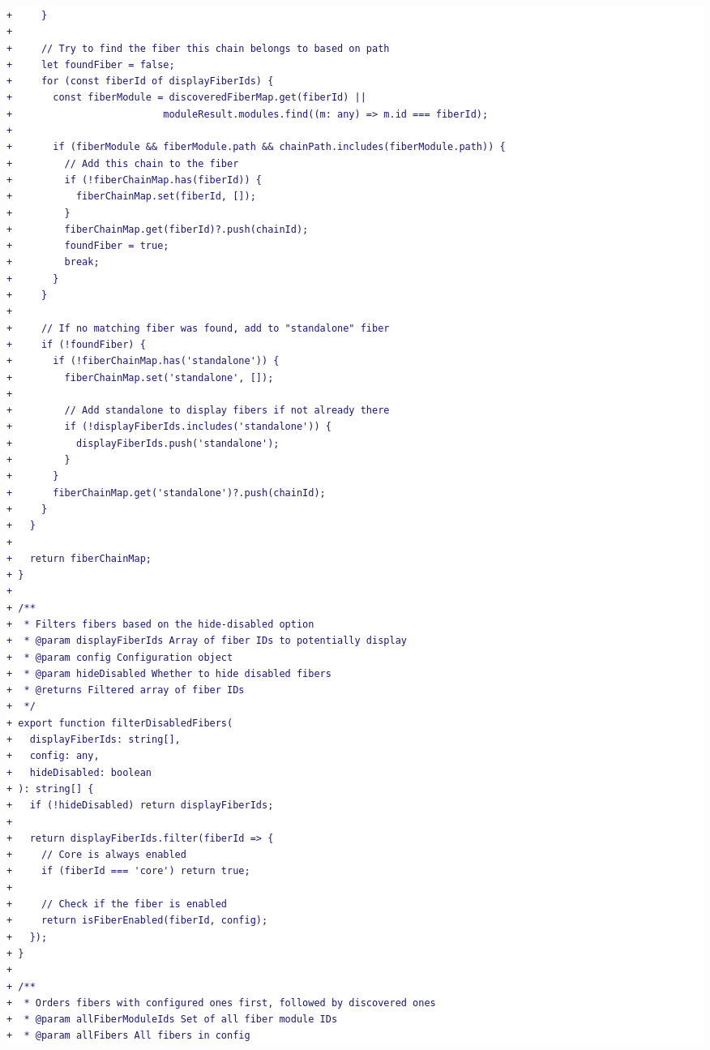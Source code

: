 ```diff
+     }
+     
+     // Try to find the fiber this chain belongs to based on path
+     let foundFiber = false;
+     for (const fiberId of displayFiberIds) {
+       const fiberModule = discoveredFiberMap.get(fiberId) || 
+                          moduleResult.modules.find((m: any) => m.id === fiberId);
+       
+       if (fiberModule && fiberModule.path && chainPath.includes(fiberModule.path)) {
+         // Add this chain to the fiber
+         if (!fiberChainMap.has(fiberId)) {
+           fiberChainMap.set(fiberId, []);
+         }
+         fiberChainMap.get(fiberId)?.push(chainId);
+         foundFiber = true;
+         break;
+       }
+     }
+     
+     // If no matching fiber was found, add to "standalone" fiber
+     if (!foundFiber) {
+       if (!fiberChainMap.has('standalone')) {
+         fiberChainMap.set('standalone', []);
+         
+         // Add standalone to display fibers if not already there
+         if (!displayFiberIds.includes('standalone')) {
+           displayFiberIds.push('standalone');
+         }
+       }
+       fiberChainMap.get('standalone')?.push(chainId);
+     }
+   }
+   
+   return fiberChainMap;
+ }
+ 
+ /**
+  * Filters fibers based on the hide-disabled option
+  * @param displayFiberIds Array of fiber IDs to potentially display
+  * @param config Configuration object
+  * @param hideDisabled Whether to hide disabled fibers
+  * @returns Filtered array of fiber IDs
+  */
+ export function filterDisabledFibers(
+   displayFiberIds: string[],
+   config: any,
+   hideDisabled: boolean
+ ): string[] {
+   if (!hideDisabled) return displayFiberIds;
+   
+   return displayFiberIds.filter(fiberId => {
+     // Core is always enabled
+     if (fiberId === 'core') return true;
+     
+     // Check if the fiber is enabled
+     return isFiberEnabled(fiberId, config);
+   });
+ }
+ 
+ /**
+  * Orders fibers with configured ones first, followed by discovered ones
+  * @param allFiberModuleIds Set of all fiber module IDs
+  * @param allFibers All fibers in config
```